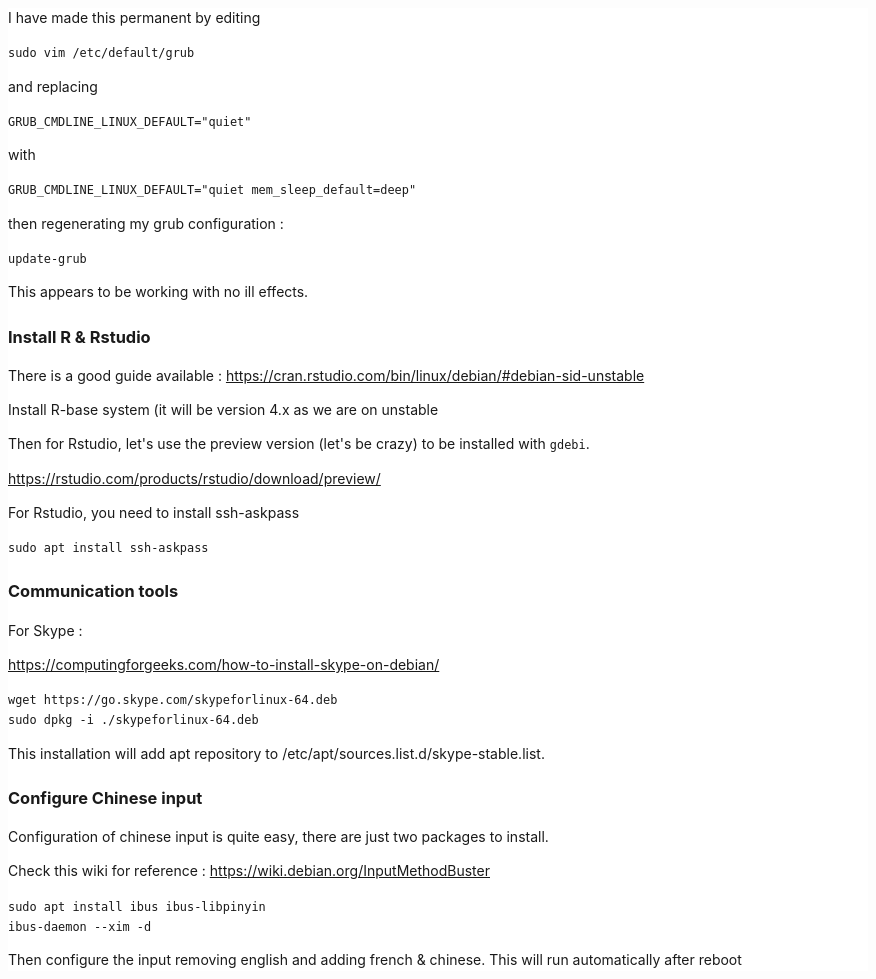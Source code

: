 I have made this permanent by editing
```
sudo vim /etc/default/grub
```
and replacing
```
GRUB_CMDLINE_LINUX_DEFAULT="quiet"
```
with
```
GRUB_CMDLINE_LINUX_DEFAULT="quiet mem_sleep_default=deep"
```
then regenerating my grub configuration :
```
update-grub
```
This appears to be working with no ill effects.

### Install R & Rstudio

There is a good guide available :
https://cran.rstudio.com/bin/linux/debian/#debian-sid-unstable

Install R-base system (it will be version 4.x as we are on unstable


Then for Rstudio, let's use the preview version (let's be crazy) to be 
installed with `gdebi`.

https://rstudio.com/products/rstudio/download/preview/

For Rstudio, you need to install ssh-askpass
```
sudo apt install ssh-askpass
```

### Communication tools

For Skype :

https://computingforgeeks.com/how-to-install-skype-on-debian/

```
wget https://go.skype.com/skypeforlinux-64.deb
sudo dpkg -i ./skypeforlinux-64.deb
```

This installation will add apt repository to /etc/apt/sources.list.d/skype-stable.list.


### Configure Chinese input

Configuration of chinese input is quite easy, there are just two
packages to install.

Check this wiki for reference : https://wiki.debian.org/InputMethodBuster
```
sudo apt install ibus ibus-libpinyin
ibus-daemon --xim -d
```
Then configure the input removing english and adding french & chinese.
This will run automatically after reboot
